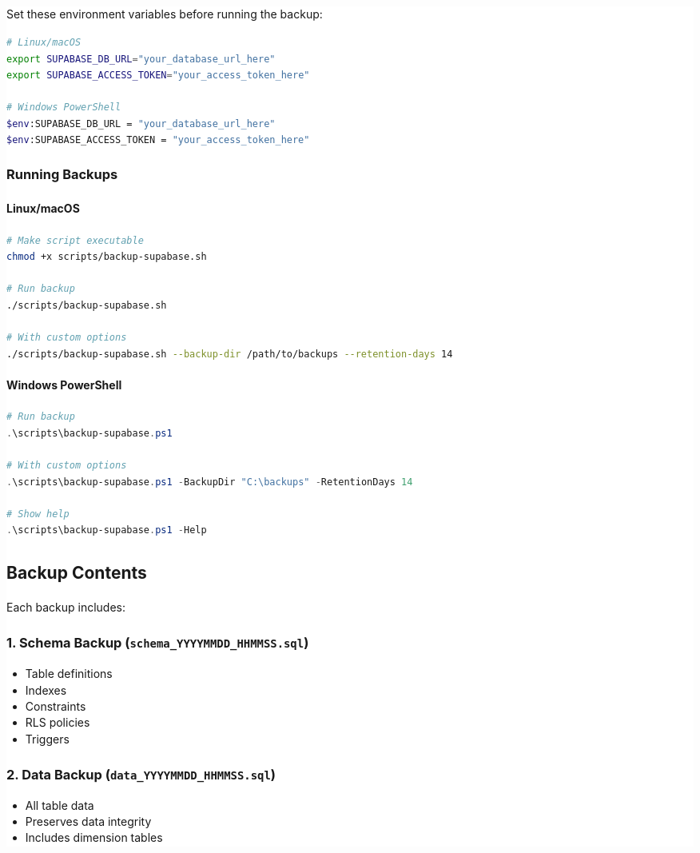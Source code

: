 Set these environment variables before running the backup:

```bash
# Linux/macOS
export SUPABASE_DB_URL="your_database_url_here"
export SUPABASE_ACCESS_TOKEN="your_access_token_here"

# Windows PowerShell
$env:SUPABASE_DB_URL = "your_database_url_here"
$env:SUPABASE_ACCESS_TOKEN = "your_access_token_here"
```

### Running Backups

#### Linux/macOS
```bash
# Make script executable
chmod +x scripts/backup-supabase.sh

# Run backup
./scripts/backup-supabase.sh

# With custom options
./scripts/backup-supabase.sh --backup-dir /path/to/backups --retention-days 14
```

#### Windows PowerShell
```powershell
# Run backup
.\scripts\backup-supabase.ps1

# With custom options
.\scripts\backup-supabase.ps1 -BackupDir "C:\backups" -RetentionDays 14

# Show help
.\scripts\backup-supabase.ps1 -Help
```

## Backup Contents

Each backup includes:

### 1. Schema Backup (`schema_YYYYMMDD_HHMMSS.sql`)
- Table definitions
- Indexes
- Constraints
- RLS policies
- Triggers

### 2. Data Backup (`data_YYYYMMDD_HHMMSS.sql`)
- All table data
- Preserves data integrity
- Includes dimension tables

